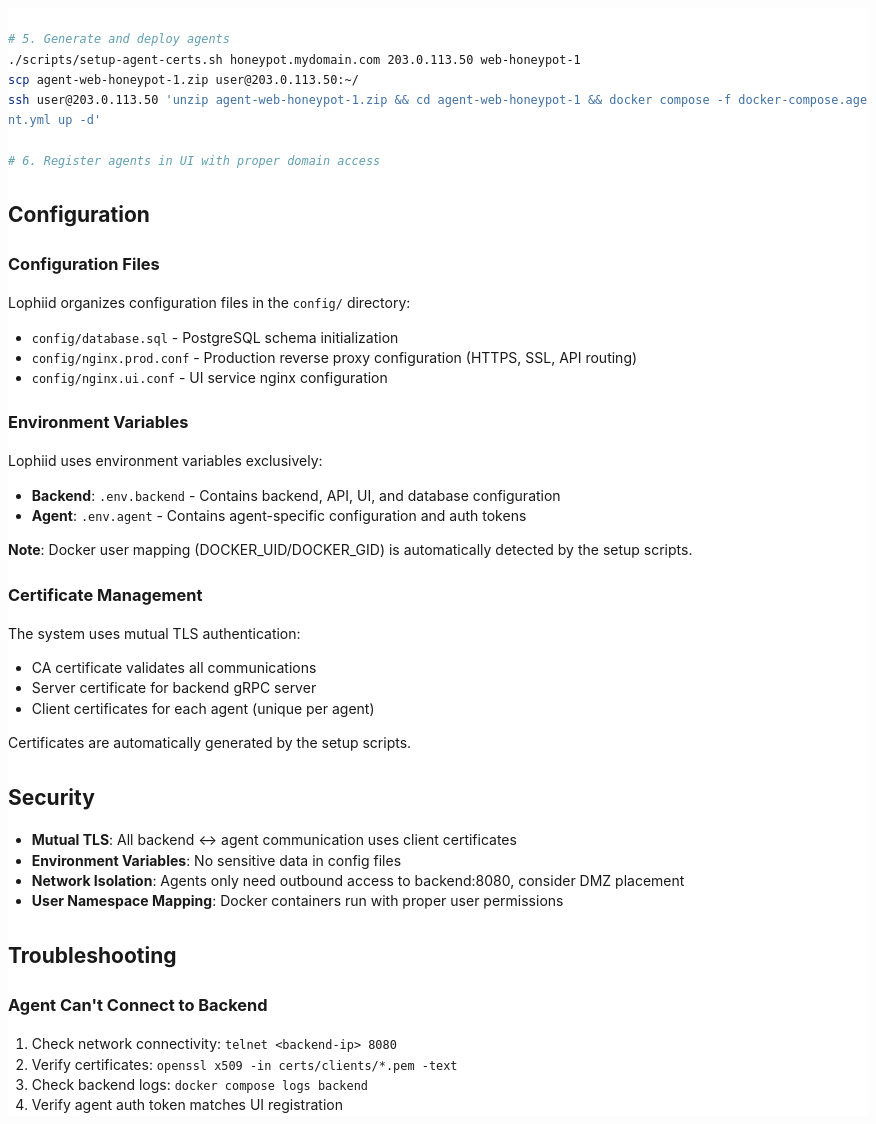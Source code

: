 ```bash

# 5. Generate and deploy agents
./scripts/setup-agent-certs.sh honeypot.mydomain.com 203.0.113.50 web-honeypot-1
scp agent-web-honeypot-1.zip user@203.0.113.50:~/
ssh user@203.0.113.50 'unzip agent-web-honeypot-1.zip && cd agent-web-honeypot-1 && docker compose -f docker-compose.agent.yml up -d'

# 6. Register agents in UI with proper domain access
```

## Configuration

### Configuration Files

Lophiid organizes configuration files in the `config/` directory:

- `config/database.sql` - PostgreSQL schema initialization
- `config/nginx.prod.conf` - Production reverse proxy configuration (HTTPS, SSL, API routing)
- `config/nginx.ui.conf` - UI service nginx configuration

### Environment Variables

Lophiid uses environment variables exclusively:

- **Backend**: `.env.backend` - Contains backend, API, UI, and database configuration
- **Agent**: `.env.agent` - Contains agent-specific configuration and auth tokens

**Note**: Docker user mapping (DOCKER_UID/DOCKER_GID) is automatically detected by the setup scripts.

### Certificate Management

The system uses mutual TLS authentication:
- CA certificate validates all communications
- Server certificate for backend gRPC server  
- Client certificates for each agent (unique per agent)

Certificates are automatically generated by the setup scripts.

## Security

- **Mutual TLS**: All backend ↔ agent communication uses client certificates
- **Environment Variables**: No sensitive data in config files
- **Network Isolation**: Agents only need outbound access to backend:8080, consider DMZ placement
- **User Namespace Mapping**: Docker containers run with proper user permissions

## Troubleshooting

### Agent Can't Connect to Backend
1. Check network connectivity: `telnet <backend-ip> 8080`
2. Verify certificates: `openssl x509 -in certs/clients/*.pem -text`
3. Check backend logs: `docker compose logs backend`
4. Verify agent auth token matches UI registration
